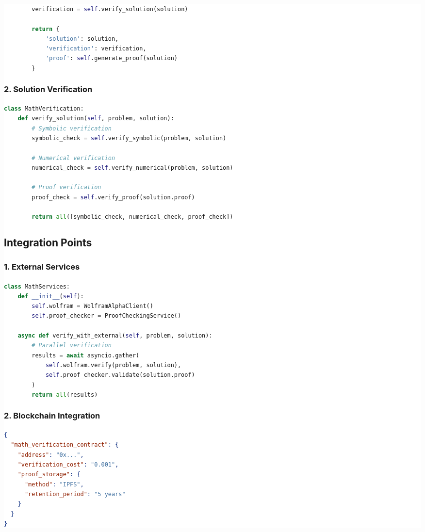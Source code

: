 ```python
        verification = self.verify_solution(solution)
        
        return {
            'solution': solution,
            'verification': verification,
            'proof': self.generate_proof(solution)
        }
```

### 2. Solution Verification

```python
class MathVerification:
    def verify_solution(self, problem, solution):
        # Symbolic verification
        symbolic_check = self.verify_symbolic(problem, solution)
        
        # Numerical verification
        numerical_check = self.verify_numerical(problem, solution)
        
        # Proof verification
        proof_check = self.verify_proof(solution.proof)
        
        return all([symbolic_check, numerical_check, proof_check])
```

## Integration Points

### 1. External Services

```python
class MathServices:
    def __init__(self):
        self.wolfram = WolframAlphaClient()
        self.proof_checker = ProofCheckingService()
        
    async def verify_with_external(self, problem, solution):
        # Parallel verification
        results = await asyncio.gather(
            self.wolfram.verify(problem, solution),
            self.proof_checker.validate(solution.proof)
        )
        return all(results)
```

### 2. Blockchain Integration

```json
{
  "math_verification_contract": {
    "address": "0x...",
    "verification_cost": "0.001",
    "proof_storage": {
      "method": "IPFS",
      "retention_period": "5 years"
    }
  }
}
```
